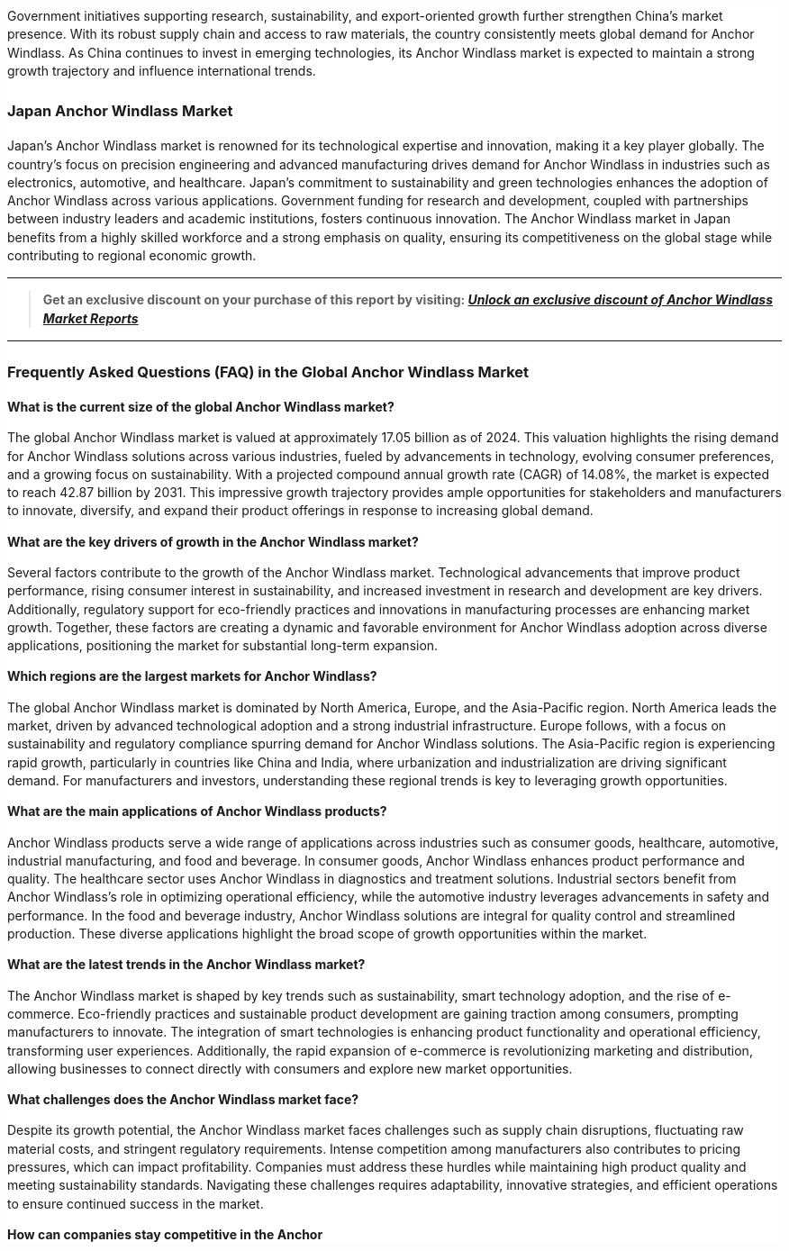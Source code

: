 Government initiatives supporting research, sustainability, and export-oriented growth further strengthen China&rsquo;s market presence. With its robust supply chain and access to raw materials, the country consistently meets global demand for Anchor Windlass. As China continues to invest in emerging technologies, its Anchor Windlass market is expected to maintain a strong growth trajectory and influence international trends.</p><h3>Japan Anchor Windlass Market</h3><p>Japan&rsquo;s Anchor Windlass market is renowned for its technological expertise and innovation, making it a key player globally. The country&rsquo;s focus on precision engineering and advanced manufacturing drives demand for Anchor Windlass in industries such as electronics, automotive, and healthcare. Japan&rsquo;s commitment to sustainability and green technologies enhances the adoption of Anchor Windlass across various applications. Government funding for research and development, coupled with partnerships between industry leaders and academic institutions, fosters continuous innovation. The Anchor Windlass market in Japan benefits from a highly skilled workforce and a strong emphasis on quality, ensuring its competitiveness on the global stage while contributing to regional economic growth.</p><hr /><blockquote><p><strong>Get an exclusive discount on your purchase of this report by visiting: <em><a href="://marketresearchpulse.com/ask-for-discount/104859?utm_source=Github&amp;utm_medium=0114">Unlock an exclusive discount of Anchor Windlass Market Reports</a></em>&nbsp;</strong></p></blockquote><hr /><h3>Frequently Asked Questions (FAQ) in the Global Anchor Windlass Market</h3><p><strong>What is the current size of the global Anchor Windlass market?</strong></p><p>The global Anchor Windlass market is valued at approximately 17.05 billion as of 2024. This valuation highlights the rising demand for Anchor Windlass solutions across various industries, fueled by advancements in technology, evolving consumer preferences, and a growing focus on sustainability. With a projected compound annual growth rate (CAGR) of 14.08%, the market is expected to reach 42.87 billion by 2031. This impressive growth trajectory provides ample opportunities for stakeholders and manufacturers to innovate, diversify, and expand their product offerings in response to increasing global demand.</p><p><strong>What are the key drivers of growth in the Anchor Windlass market?</strong></p><p>Several factors contribute to the growth of the Anchor Windlass market. Technological advancements that improve product performance, rising consumer interest in sustainability, and increased investment in research and development are key drivers. Additionally, regulatory support for eco-friendly practices and innovations in manufacturing processes are enhancing market growth. Together, these factors are creating a dynamic and favorable environment for Anchor Windlass adoption across diverse applications, positioning the market for substantial long-term expansion.</p><p><strong>Which regions are the largest markets for Anchor Windlass?</strong></p><p>The global Anchor Windlass market is dominated by North America, Europe, and the Asia-Pacific region. North America leads the market, driven by advanced technological adoption and a strong industrial infrastructure. Europe follows, with a focus on sustainability and regulatory compliance spurring demand for Anchor Windlass solutions. The Asia-Pacific region is experiencing rapid growth, particularly in countries like China and India, where urbanization and industrialization are driving significant demand. For manufacturers and investors, understanding these regional trends is key to leveraging growth opportunities.</p><p><strong>What are the main applications of Anchor Windlass products?</strong></p><p>Anchor Windlass products serve a wide range of applications across industries such as consumer goods, healthcare, automotive, industrial manufacturing, and food and beverage. In consumer goods, Anchor Windlass enhances product performance and quality. The healthcare sector uses Anchor Windlass in diagnostics and treatment solutions. Industrial sectors benefit from Anchor Windlass&rsquo;s role in optimizing operational efficiency, while the automotive industry leverages advancements in safety and performance. In the food and beverage industry, Anchor Windlass solutions are integral for quality control and streamlined production. These diverse applications highlight the broad scope of growth opportunities within the market.</p><p><strong>What are the latest trends in the Anchor Windlass market?</strong></p><p>The Anchor Windlass market is shaped by key trends such as sustainability, smart technology adoption, and the rise of e-commerce. Eco-friendly practices and sustainable product development are gaining traction among consumers, prompting manufacturers to innovate. The integration of smart technologies is enhancing product functionality and operational efficiency, transforming user experiences. Additionally, the rapid expansion of e-commerce is revolutionizing marketing and distribution, allowing businesses to connect directly with consumers and explore new market opportunities.</p><p><strong>What challenges does the Anchor Windlass market face?</strong></p><p>Despite its growth potential, the Anchor Windlass market faces challenges such as supply chain disruptions, fluctuating raw material costs, and stringent regulatory requirements. Intense competition among manufacturers also contributes to pricing pressures, which can impact profitability. Companies must address these hurdles while maintaining high product quality and meeting sustainability standards. Navigating these challenges requires adaptability, innovative strategies, and efficient operations to ensure continued success in the market.</p><p><strong>How can companies stay competitive in the Anchor